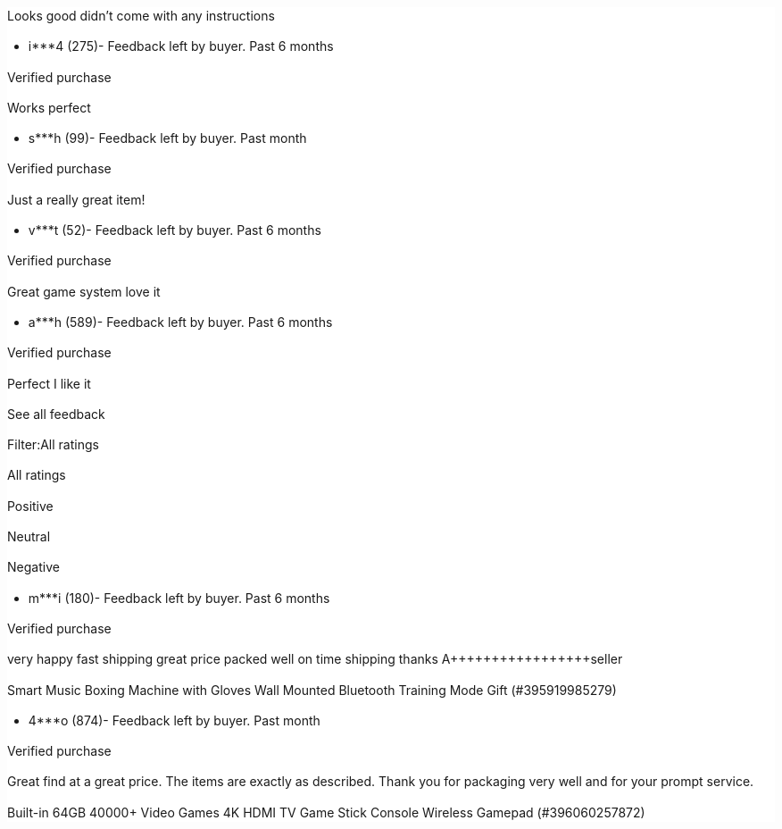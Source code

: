 Looks good didn’t come with any instructions

  * i***4 (275)- Feedback left by buyer.
Past 6 months

Verified purchase

Works perfect

  * s***h (99)- Feedback left by buyer.
Past month

Verified purchase

Just a really great item!

  * v***t (52)- Feedback left by buyer.
Past 6 months

Verified purchase

Great game system love it

  * a***h (589)- Feedback left by buyer.
Past 6 months

Verified purchase

Perfect I like it

See all feedback

Filter:All ratings

All ratings

Positive

Neutral

Negative

  * m***i (180)- Feedback left by buyer.
Past 6 months

Verified purchase

very happy fast shipping great price packed well on time shipping thanks
A+++++++++++++++++seller

Smart Music Boxing Machine with Gloves Wall Mounted Bluetooth Training Mode Gift
(#395919985279)

  * 4***o (874)- Feedback left by buyer.
Past month

Verified purchase

Great find at a great price. The items are exactly as described. Thank you for
packaging very well and for your prompt service.

Built-in 64GB 40000+ Video Games 4K HDMI TV Game Stick Console Wireless Gamepad
(#396060257872)
